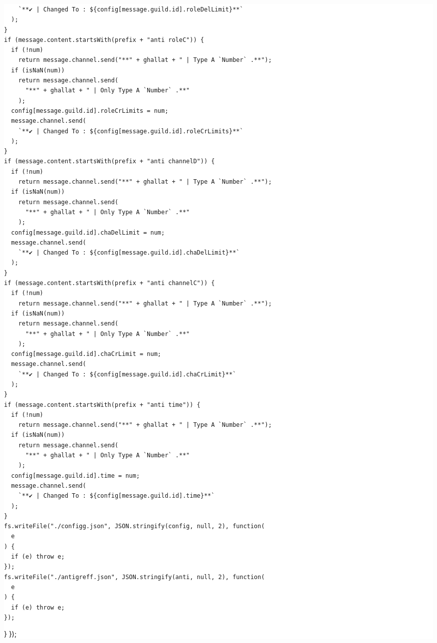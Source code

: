         `**✔ | Changed To : ${config[message.guild.id].roleDelLimit}**`
      );
    }
    if (message.content.startsWith(prefix + "anti roleC")) {
      if (!num)
        return message.channel.send("**" + ghallat + " | Type A `Number` .**");
      if (isNaN(num))
        return message.channel.send(
          "**" + ghallat + " | Only Type A `Number` .**"
        );
      config[message.guild.id].roleCrLimits = num;
      message.channel.send(
        `**✔ | Changed To : ${config[message.guild.id].roleCrLimits}**`
      );
    }
    if (message.content.startsWith(prefix + "anti channelD")) {
      if (!num)
        return message.channel.send("**" + ghallat + " | Type A `Number` .**");
      if (isNaN(num))
        return message.channel.send(
          "**" + ghallat + " | Only Type A `Number` .**"
        );
      config[message.guild.id].chaDelLimit = num;
      message.channel.send(
        `**✔ | Changed To : ${config[message.guild.id].chaDelLimit}**`
      );
    }
    if (message.content.startsWith(prefix + "anti channelC")) {
      if (!num)
        return message.channel.send("**" + ghallat + " | Type A `Number` .**");
      if (isNaN(num))
        return message.channel.send(
          "**" + ghallat + " | Only Type A `Number` .**"
        );
      config[message.guild.id].chaCrLimit = num;
      message.channel.send(
        `**✔ | Changed To : ${config[message.guild.id].chaCrLimit}**`
      );
    }
    if (message.content.startsWith(prefix + "anti time")) {
      if (!num)
        return message.channel.send("**" + ghallat + " | Type A `Number` .**");
      if (isNaN(num))
        return message.channel.send(
          "**" + ghallat + " | Only Type A `Number` .**"
        );
      config[message.guild.id].time = num;
      message.channel.send(
        `**✔ | Changed To : ${config[message.guild.id].time}**`
      );
    }
    fs.writeFile("./configg.json", JSON.stringify(config, null, 2), function(
      e
    ) {
      if (e) throw e;
    });
    fs.writeFile("./antigreff.json", JSON.stringify(anti, null, 2), function(
      e
    ) {
      if (e) throw e;
    });
  }
});
